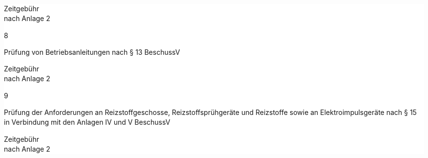 </td>

<td style="border-bottom: 0.5pt solid ; " align="center" valign="top" charoff="50">

Zeitgebühr  
nach Anlage 2

</td>

</tr>

<tr>

<td style="border-right: 0.5pt solid ; border-bottom: 0.5pt solid ; " align="center" valign="top" charoff="50">

8

</td>

<td style="border-right: 0.5pt solid ; border-bottom: 0.5pt solid ; " align="justify" valign="top" charoff="50">

Prüfung von Betriebsanleitungen nach § 13 BeschussV

</td>

<td style="border-bottom: 0.5pt solid ; " align="center" valign="top" charoff="50">

Zeitgebühr  
nach Anlage 2

</td>

</tr>

<tr>

<td style="border-right: 0.5pt solid ; border-bottom: 0.5pt solid ; " align="center" valign="top" charoff="50">

9

</td>

<td style="border-right: 0.5pt solid ; border-bottom: 0.5pt solid ; " align="justify" valign="top" charoff="50">

Prüfung der Anforderungen an Reizstoffgeschosse, Reizstoffsprühgeräte
und Reizstoffe sowie an Elektroimpulsgeräte nach § 15 in Verbindung mit
den Anlagen IV und V BeschussV

</td>

<td style="border-bottom: 0.5pt solid ; " align="center" valign="top" charoff="50">

Zeitgebühr  
nach Anlage 2

</td>

</tr>
